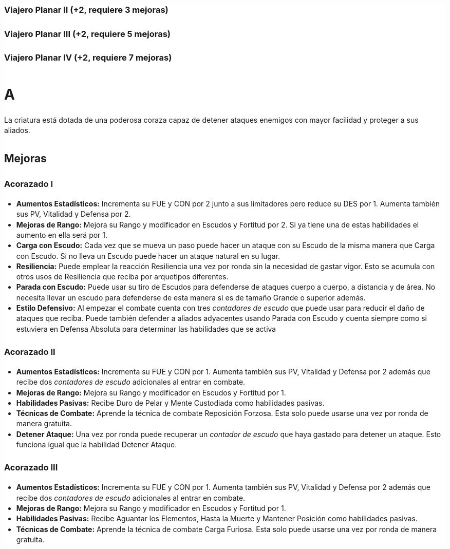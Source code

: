</ul>
<h3 id="viajero-planar-ii-2-requiere-3-mejoras">Viajero Planar II (+2,
requiere 3 mejoras)</h3>
<h3 id="viajero-planar-iii-2-requiere-5-mejoras">Viajero Planar III (+2,
requiere 5 mejoras)</h3>
<h3 id="viajero-planar-iv-2-requiere-7-mejoras">Viajero Planar IV (+2,
requiere 7 mejoras)</h3>
<h1>A</h1>
<p>La criatura está dotada de una poderosa coraza capaz de detener
ataques enemigos con mayor facilidad y proteger a sus aliados.</p>
<h2 id="mejoras">Mejoras</h2>
<h3 id="acorazado-i">Acorazado I</h3>
<ul>
<li><strong>Aumentos Estadísticos:</strong> Incrementa su FUE y CON por
2 junto a sus limitadores pero reduce su DES por 1. Aumenta también sus
PV, Vitalidad y Defensa por 2.</li>
<li><strong>Mejoras de Rango:</strong> Mejora su Rango y modificador en
Escudos y Fortitud por 2. Si ya tiene una de estas habilidades el
aumento en ella será por 1.</li>
<li><strong>Carga con Escudo:</strong> Cada vez que se mueva un paso
puede hacer un ataque con su Escudo de la misma manera que Carga con
Escudo. Si no lleva un Escudo puede hacer un ataque natural en su
lugar.</li>
<li><strong>Resiliencia:</strong> Puede emplear la reacción Resiliencia
una vez por ronda sin la necesidad de gastar vigor. Esto se acumula con
otros usos de Resiliencia que reciba por arquetipos diferentes.</li>
<li><strong>Parada con Escudo:</strong> Puede usar su tiro de Escudos
para defenderse de ataques cuerpo a cuerpo, a distancia y de área. No
necesita llevar un escudo para defenderse de esta manera si es de tamaño
Grande o superior además.</li>
<li><strong>Estilo Defensivo:</strong> Al empezar el combate cuenta con
tres <em>contadores de escudo</em> que puede usar para reducir el daño
de ataques que reciba. Puede también defender a aliados adyacentes
usando Parada con Escudo y cuenta siempre como si estuviera en Defensa
Absoluta para determinar las habilidades que se activa</li>
</ul>
<h3 id="acorazado-ii">Acorazado II</h3>
<ul>
<li><strong>Aumentos Estadísticos:</strong> Incrementa su FUE y CON por
1. Aumenta también sus PV, Vitalidad y Defensa por 2 además que recibe
dos <em>contadores de escudo</em> adicionales al entrar en combate.</li>
<li><strong>Mejoras de Rango:</strong> Mejora su Rango y modificador en
Escudos y Fortitud por 1.</li>
<li><strong>Habilidades Pasivas:</strong> Recibe Duro de Pelar y Mente
Custodiada como habilidades pasivas.</li>
<li><strong>Técnicas de Combate:</strong> Aprende la técnica de combate
Reposición Forzosa. Esta solo puede usarse una vez por ronda de manera
gratuita.</li>
<li><strong>Detener Ataque:</strong> Una vez por ronda puede recuperar
un <em>contador de escudo</em> que haya gastado para detener un ataque.
Esto funciona igual que la habilidad Detener Ataque.</li>
</ul>
<h3 id="acorazado-iii">Acorazado III</h3>
<ul>
<li><strong>Aumentos Estadísticos:</strong> Incrementa su FUE y CON por
1. Aumenta también sus PV, Vitalidad y Defensa por 2 además que recibe
dos <em>contadores de escudo</em> adicionales al entrar en combate.</li>
<li><strong>Mejoras de Rango:</strong> Mejora su Rango y modificador en
Escudos y Fortitud por 1.</li>
<li><strong>Habilidades Pasivas:</strong> Recibe Aguantar los Elementos,
Hasta la Muerte y Mantener Posición como habilidades pasivas.</li>
<li><strong>Técnicas de Combate:</strong> Aprende la técnica de combate
Carga Furiosa. Esta solo puede usarse una vez por ronda de manera
gratuita.</li>